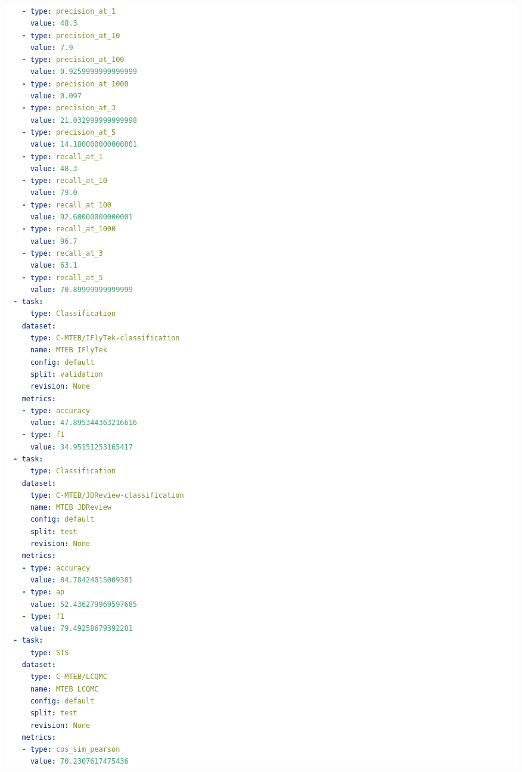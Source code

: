 ```yaml
    - type: precision_at_1
      value: 48.3
    - type: precision_at_10
      value: 7.9
    - type: precision_at_100
      value: 0.9259999999999999
    - type: precision_at_1000
      value: 0.097
    - type: precision_at_3
      value: 21.032999999999998
    - type: precision_at_5
      value: 14.180000000000001
    - type: recall_at_1
      value: 48.3
    - type: recall_at_10
      value: 79.0
    - type: recall_at_100
      value: 92.60000000000001
    - type: recall_at_1000
      value: 96.7
    - type: recall_at_3
      value: 63.1
    - type: recall_at_5
      value: 70.89999999999999
  - task:
      type: Classification
    dataset:
      type: C-MTEB/IFlyTek-classification
      name: MTEB IFlyTek
      config: default
      split: validation
      revision: None
    metrics:
    - type: accuracy
      value: 47.895344363216616
    - type: f1
      value: 34.95151253165417
  - task:
      type: Classification
    dataset:
      type: C-MTEB/JDReview-classification
      name: MTEB JDReview
      config: default
      split: test
      revision: None
    metrics:
    - type: accuracy
      value: 84.78424015009381
    - type: ap
      value: 52.436279969597685
    - type: f1
      value: 79.49258679392281
  - task:
      type: STS
    dataset:
      type: C-MTEB/LCQMC
      name: MTEB LCQMC
      config: default
      split: test
      revision: None
    metrics:
    - type: cos_sim_pearson
      value: 70.2307617475436
```